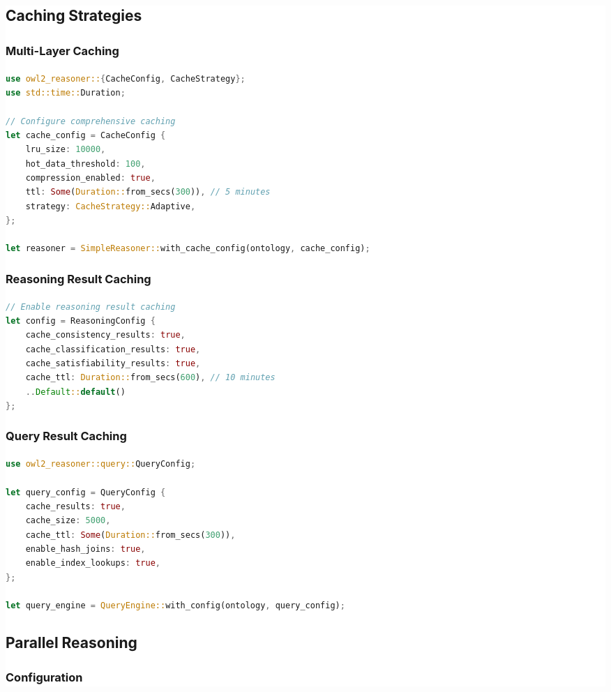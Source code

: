 ## Caching Strategies

### Multi-Layer Caching

```rust
use owl2_reasoner::{CacheConfig, CacheStrategy};
use std::time::Duration;

// Configure comprehensive caching
let cache_config = CacheConfig {
    lru_size: 10000,
    hot_data_threshold: 100,
    compression_enabled: true,
    ttl: Some(Duration::from_secs(300)), // 5 minutes
    strategy: CacheStrategy::Adaptive,
};

let reasoner = SimpleReasoner::with_cache_config(ontology, cache_config);
```

### Reasoning Result Caching

```rust
// Enable reasoning result caching
let config = ReasoningConfig {
    cache_consistency_results: true,
    cache_classification_results: true,
    cache_satisfiability_results: true,
    cache_ttl: Duration::from_secs(600), // 10 minutes
    ..Default::default()
};
```

### Query Result Caching

```rust
use owl2_reasoner::query::QueryConfig;

let query_config = QueryConfig {
    cache_results: true,
    cache_size: 5000,
    cache_ttl: Some(Duration::from_secs(300)),
    enable_hash_joins: true,
    enable_index_lookups: true,
};

let query_engine = QueryEngine::with_config(ontology, query_config);
```

## Parallel Reasoning

### Configuration
